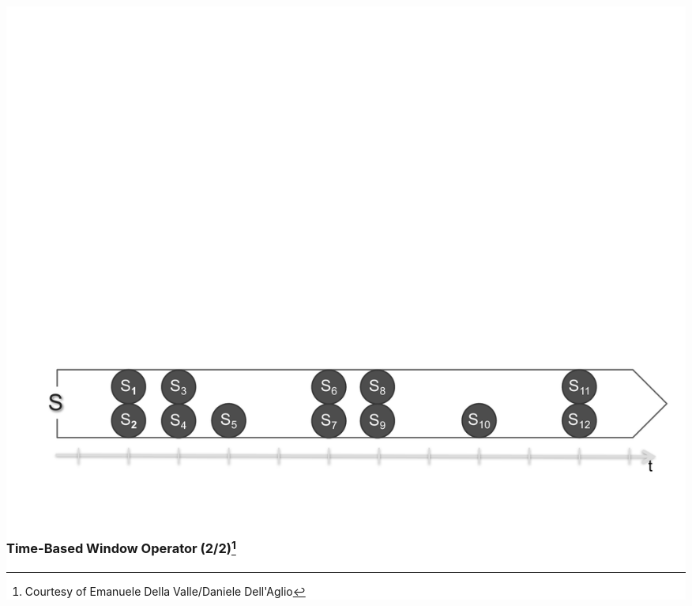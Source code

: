 ![inline](./attachments/Images/windows/1.pdf)

### Time-Based Window Operator (2/2)[^15]


[^16]: Image: Tyler Akidau
[^17]: Courtesy of Emanuele Della Valle/Marco Balduini
[^1]: Stonebraker, Michael, Ugur Cetintemel, and Stan Zdonik. "*The 8 requirements of real-time stream processing*." ACM Sigmod Record 34.4 (2005): 42-47
[^3]: Terry, Douglas, et al. "Continuous queries over append-only databases." Acm Sigmod Record 21.2 (1992): 321-330. 
[^4]: Cugola, Gianpaolo, and Alessandro Margara. "Processing flows of
[^5]: Arasu, A., Babu, S., & Widom, J. (2006). The CQL continuous query
[^6]: Sax, Matthias J., et al. "Streams and tables: Two sides of the
[^7]: [S4](http://incubator.apache.org/projects/s4.html)
[^8]: [Storm](http://storm.apache.org/)
[^9]: [Flink](https://flink.apache.org/)
[^10]: [Beam](https://beam.apache.org/)
[^11]: [Samza](http://samza.apache.org/)
[^12]: [SparkStreaming](https://spark.apache.org/streaming/)
[^13]: [Apex](https://apex.apache.org/)
[^14]: [Kafka Ssubtreams](https://kafka.apache.org/documentation/streams/)
[^15]: Courtesy of Emanuele Della Valle/Daniele Dell'Aglio